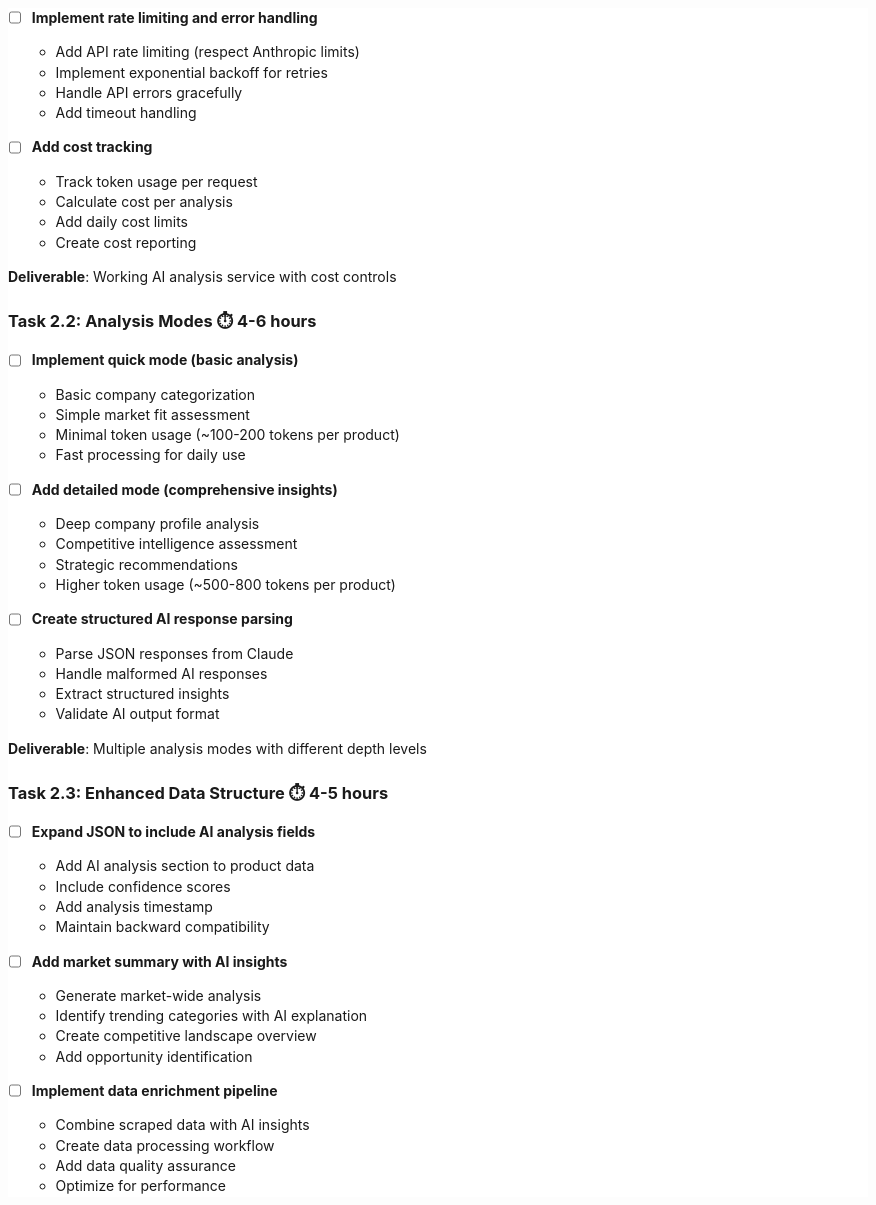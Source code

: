 - [ ] **Implement rate limiting and error handling**
  - Add API rate limiting (respect Anthropic limits)
  - Implement exponential backoff for retries
  - Handle API errors gracefully
  - Add timeout handling

- [ ] **Add cost tracking**
  - Track token usage per request
  - Calculate cost per analysis
  - Add daily cost limits
  - Create cost reporting

**Deliverable**: Working AI analysis service with cost controls

### Task 2.2: Analysis Modes ⏱️ 4-6 hours
- [ ] **Implement quick mode (basic analysis)**
  - Basic company categorization
  - Simple market fit assessment
  - Minimal token usage (~100-200 tokens per product)
  - Fast processing for daily use

- [ ] **Add detailed mode (comprehensive insights)**
  - Deep company profile analysis
  - Competitive intelligence assessment
  - Strategic recommendations
  - Higher token usage (~500-800 tokens per product)

- [ ] **Create structured AI response parsing**
  - Parse JSON responses from Claude
  - Handle malformed AI responses
  - Extract structured insights
  - Validate AI output format

**Deliverable**: Multiple analysis modes with different depth levels

### Task 2.3: Enhanced Data Structure ⏱️ 4-5 hours
- [ ] **Expand JSON to include AI analysis fields**
  - Add AI analysis section to product data
  - Include confidence scores
  - Add analysis timestamp
  - Maintain backward compatibility

- [ ] **Add market summary with AI insights**
  - Generate market-wide analysis
  - Identify trending categories with AI explanation
  - Create competitive landscape overview
  - Add opportunity identification

- [ ] **Implement data enrichment pipeline**
  - Combine scraped data with AI insights
  - Create data processing workflow
  - Add data quality assurance
  - Optimize for performance
